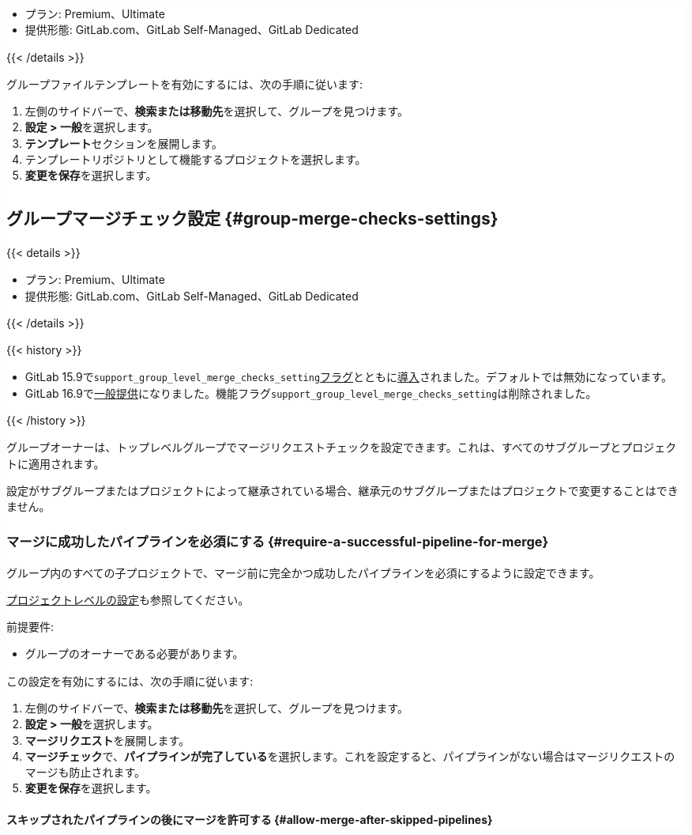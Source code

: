 - プラン: Premium、Ultimate
- 提供形態: GitLab.com、GitLab Self-Managed、GitLab Dedicated

{{< /details >}}

グループファイルテンプレートを有効にするには、次の手順に従います: 

1. 左側のサイドバーで、**検索または移動先**を選択して、グループを見つけます。
1. **設定 > 一般**を選択します。
1. **テンプレート**セクションを展開します。
1. テンプレートリポジトリとして機能するプロジェクトを選択します。
1. **変更を保存**を選択します。

## グループマージチェック設定 {#group-merge-checks-settings}

{{< details >}}

- プラン: Premium、Ultimate
- 提供形態: GitLab.com、GitLab Self-Managed、GitLab Dedicated

{{< /details >}}

{{< history >}}

- GitLab 15.9で`support_group_level_merge_checks_setting`[フラグ](../../administration/feature_flags/_index.md)とともに[導入](https://gitlab.com/gitlab-org/gitlab/-/issues/372040)されました。デフォルトでは無効になっています。
- GitLab 16.9で[一般提供](https://gitlab.com/gitlab-org/gitlab/-/merge_requests/142708)になりました。機能フラグ`support_group_level_merge_checks_setting`は削除されました。

{{< /history >}}

グループオーナーは、トップレベルグループでマージリクエストチェックを設定できます。これは、すべてのサブグループとプロジェクトに適用されます。

設定がサブグループまたはプロジェクトによって継承されている場合、継承元のサブグループまたはプロジェクトで変更することはできません。

### マージに成功したパイプラインを必須にする {#require-a-successful-pipeline-for-merge}

グループ内のすべての子プロジェクトで、マージ前に完全かつ成功したパイプラインを必須にするように設定できます。

[プロジェクトレベルの設定](../project/merge_requests/auto_merge.md#require-a-successful-pipeline-for-merge)も参照してください。

前提要件: 

- グループのオーナーである必要があります。

この設定を有効にするには、次の手順に従います: 

1. 左側のサイドバーで、**検索または移動先**を選択して、グループを見つけます。
1. **設定 > 一般**を選択します。
1. **マージリクエスト**を展開します。
1. **マージチェック**で、**パイプラインが完了している**を選択します。これを設定すると、パイプラインがない場合はマージリクエストのマージも防止されます。
1. **変更を保存**を選択します。

#### スキップされたパイプラインの後にマージを許可する {#allow-merge-after-skipped-pipelines}
